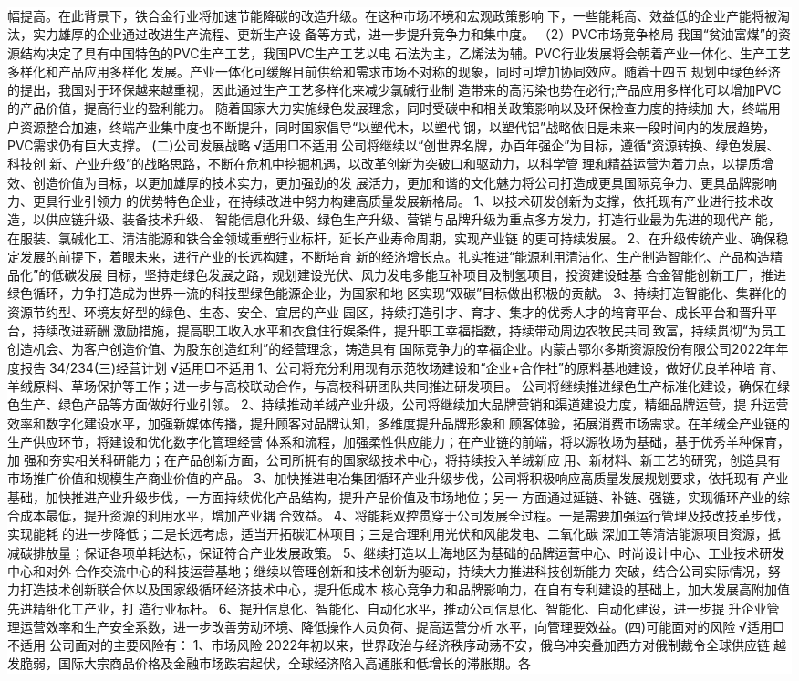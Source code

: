 幅提高。在此背景下，铁合金行业将加速节能降碳的改造升级。在这种市场环境和宏观政策影响
下，一些能耗高、效益低的企业产能将被淘汰，实力雄厚的企业通过改进生产流程、更新生产设
备等方式，进一步提升竞争力和集中度。
（2）PVC市场竞争格局
我国“贫油富煤”的资源结构决定了具有中国特色的PVC生产工艺，我国PVC生产工艺以电
石法为主，乙烯法为辅。PVC行业发展将会朝着产业一体化、生产工艺多样化和产品应用多样化
发展。产业一体化可缓解目前供给和需求市场不对称的现象，同时可增加协同效应。随着十四五
规划中绿色经济的提出，我国对于环保越来越重视，因此通过生产工艺多样化来减少氯碱行业制
造带来的高污染也势在必行;产品应用多样化可以增加PVC的产品价值，提高行业的盈利能力。
随着国家大力实施绿色发展理念，同时受碳中和相关政策影响以及环保检查力度的持续加
大，终端用户资源整合加速，终端产业集中度也不断提升，同时国家倡导“以塑代木，以塑代
钢，以塑代铝”战略依旧是未来一段时间内的发展趋势，PVC需求仍有巨大支撑。
(二)公司发展战略
√适用□不适用
公司将继续以“创世界名牌，办百年强企”为目标，遵循“资源转换、绿色发展、科技创
新、产业升级”的战略思路，不断在危机中挖掘机遇，以改革创新为突破口和驱动力，以科学管
理和精益运营为着力点，以提质增效、创造价值为目标，以更加雄厚的技术实力，更加强劲的发
展活力，更加和谐的文化魅力将公司打造成更具国际竞争力、更具品牌影响力、更具行业引领力
的优势特色企业，在持续改进中努力构建高质量发展新格局。
1、以技术研发创新为支撑，依托现有产业进行技术改造，以供应链升级、装备技术升级、
智能信息化升级、绿色生产升级、营销与品牌升级为重点多方发力，打造行业最为先进的现代产
能，在服装、氯碱化工、清洁能源和铁合金领域重塑行业标杆，延长产业寿命周期，实现产业链
的更可持续发展。
2、在升级传统产业、确保稳定发展的前提下，着眼未来，进行产业的长远构建，不断培育
新的经济增长点。扎实推进“能源利用清洁化、生产制造智能化、产品构造精品化”的低碳发展
目标，坚持走绿色发展之路，规划建设光伏、风力发电多能互补项目及制氢项目，投资建设硅基
合金智能创新工厂，推进绿色循环，力争打造成为世界一流的科技型绿色能源企业，为国家和地
区实现“双碳”目标做出积极的贡献。
3、持续打造智能化、集群化的资源节约型、环境友好型的绿色、生态、安全、宜居的产业
园区，持续打造引才、育才、集才的优秀人才的培育平台、成长平台和晋升平台，持续改进薪酬
激励措施，提高职工收入水平和衣食住行娱条件，提升职工幸福指数，持续带动周边农牧民共同
致富，持续贯彻“为员工创造机会、为客户创造价值、为股东创造红利”的经营理念，铸造具有
国际竞争力的幸福企业。内蒙古鄂尔多斯资源股份有限公司2022年年度报告
34/234(三)经营计划
√适用□不适用
1、公司将充分利用现有示范牧场建设和“企业+合作社”的原料基地建设，做好优良羊种培
育、羊绒原料、草场保护等工作；进一步与高校联动合作，与高校科研团队共同推进研发项目。
公司将继续推进绿色生产标准化建设，确保在绿色生产、绿色产品等方面做好行业引领。
2、持续推动羊绒产业升级，公司将继续加大品牌营销和渠道建设力度，精细品牌运营，提
升运营效率和数字化建设水平，加强新媒体传播，提升顾客对品牌认知，多维度提升品牌形象和
顾客体验，拓展消费市场需求。在羊绒全产业链的生产供应环节，将建设和优化数字化管理经营
体系和流程，加强柔性供应能力；在产业链的前端，将以源牧场为基础，基于优秀羊种保育，加
强和夯实相关科研能力；在产品创新方面，公司所拥有的国家级技术中心，将持续投入羊绒新应
用、新材料、新工艺的研究，创造具有市场推广价值和规模生产商业价值的产品。
3、加快推进电冶集团循环产业升级步伐，公司将积极响应高质量发展规划要求，依托现有
产业基础，加快推进产业升级步伐，一方面持续优化产品结构，提升产品价值及市场地位；另一
方面通过延链、补链、强链，实现循环产业的综合成本最低，提升资源的利用水平，增加产业耦
合效益。
4、将能耗双控贯穿于公司发展全过程。一是需要加强运行管理及技改技革步伐，实现能耗
的进一步降低；二是长远考虑，适当开拓碳汇林项目；三是合理利用光伏和风能发电、二氧化碳
深加工等清洁能源项目资源，抵减碳排放量；保证各项单耗达标，保证符合产业发展政策。
5、继续打造以上海地区为基础的品牌运营中心、时尚设计中心、工业技术研发中心和对外
合作交流中心的科技运营基地；继续以管理创新和技术创新为驱动，持续大力推进科技创新能力
突破，结合公司实际情况，努力打造技术创新联合体以及国家级循环经济技术中心，提升低成本
核心竞争力和品牌影响力，在自有专利建设的基础上，加大发展高附加值先进精细化工产业，打
造行业标杆。
6、提升信息化、智能化、自动化水平，推动公司信息化、智能化、自动化建设，进一步提
升企业管理运营效率和生产安全系数，进一步改善劳动环境、降低操作人员负荷、提高运营分析
水平，向管理要效益。(四)可能面对的风险
√适用□不适用
公司面对的主要风险有：
1、市场风险
2022年初以来，世界政治与经济秩序动荡不安，俄乌冲突叠加西方对俄制裁令全球供应链
越发脆弱，国际大宗商品价格及金融市场跌宕起伏，全球经济陷入高通胀和低增长的滞胀期。各